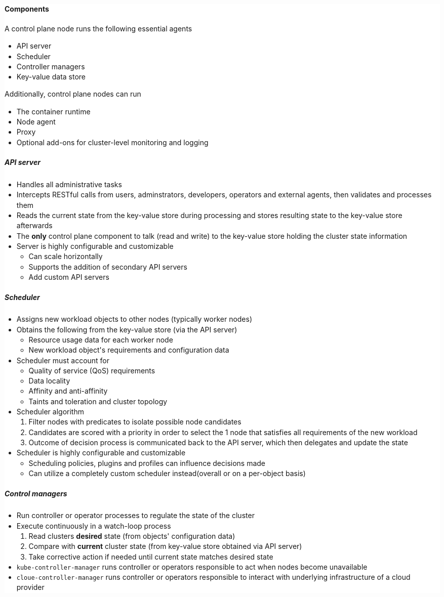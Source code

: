 #### Components

A control plane node runs the following essential agents

- API server
- Scheduler
- Controller managers
- Key-value data store

Additionally, control plane nodes can run 

- The container runtime
- Node agent
- Proxy
- Optional add-ons for cluster-level monitoring and logging

##### API server

- Handles all administrative tasks
- Intercepts RESTful calls from users, adminstrators, developers, operators and external agents, then validates and processes them
- Reads the current state from the key-value store during processing and stores resulting state to the key-value store afterwards
- The **only** control plane component to talk (read and write) to the key-value store holding the cluster state information
- Server is highly configurable and customizable
  - Can scale horizontally
  - Supports the addition of secondary API servers
  - Add custom API servers

##### Scheduler

- Assigns new workload objects to other nodes (typically worker nodes)
- Obtains the following from the key-value store (via the API server)
  - Resource usage data for each worker node
  - New workload object's requirements and configuration data
- Scheduler must account for
  - Quality of service (QoS) requirements
  - Data locality
  - Affinity and anti-affinity
  - Taints and toleration and cluster topology
- Scheduler algorithm
  1) Filter nodes with predicates to isolate possible node candidates
  2) Candidates are scored with a priority in order to select the 1 node that satisfies all requirements of the new workload
  3) Outcome of decision process is communicated back to the API server, which then delegates and update the state
- Scheduler is highly configurable and customizable
  - Scheduling policies, plugins and profiles can influence decisions made
  - Can utilize a completely custom scheduler instead(overall or on a per-object basis)

##### Control managers

- Run controller or operator processes to regulate the state of the cluster
- Execute continuously in a watch-loop process
  1) Read clusters **desired** state (from objects' configuration data)
  2) Compare with **current** cluster state (from key-value store obtained via API server)
  3) Take corrective action if needed until current state matches desired state
- `kube-controller-manager` runs controller or operators responsible to act when nodes become unavailable
- `cloue-controller-manager` runs controller or operators responsible to interact with underlying infrastructure of a cloud provider
